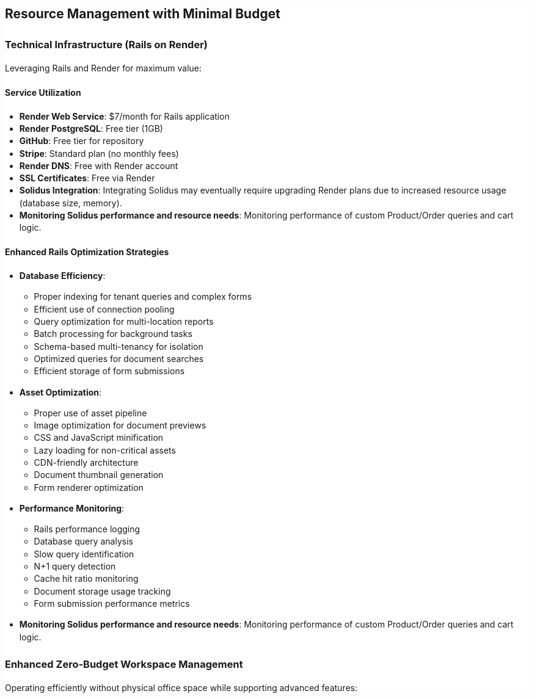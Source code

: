 ## Resource Management with Minimal Budget

### Technical Infrastructure (Rails on Render)

Leveraging Rails and Render for maximum value:

#### Service Utilization
- **Render Web Service**: $7/month for Rails application
- **Render PostgreSQL**: Free tier (1GB)
- **GitHub**: Free tier for repository
- **Stripe**: Standard plan (no monthly fees)
- **Render DNS**: Free with Render account
- **SSL Certificates**: Free via Render
- **Solidus Integration**: Integrating Solidus may eventually require upgrading Render plans due to increased resource usage (database size, memory).
- **Monitoring Solidus performance and resource needs**: Monitoring performance of custom Product/Order queries and cart logic.

#### Enhanced Rails Optimization Strategies
- **Database Efficiency**:
  - Proper indexing for tenant queries and complex forms
  - Efficient use of connection pooling
  - Query optimization for multi-location reports
  - Batch processing for background tasks
  - Schema-based multi-tenancy for isolation
  - Optimized queries for document searches
  - Efficient storage of form submissions

- **Asset Optimization**:
  - Proper use of asset pipeline
  - Image optimization for document previews
  - CSS and JavaScript minification
  - Lazy loading for non-critical assets
  - CDN-friendly architecture
  - Document thumbnail generation
  - Form renderer optimization

- **Performance Monitoring**:
  - Rails performance logging
  - Database query analysis
  - Slow query identification
  - N+1 query detection
  - Cache hit ratio monitoring
  - Document storage usage tracking
  - Form submission performance metrics
- **Monitoring Solidus performance and resource needs**: Monitoring performance of custom Product/Order queries and cart logic.

### Enhanced Zero-Budget Workspace Management

Operating efficiently without physical office space while supporting advanced features:
